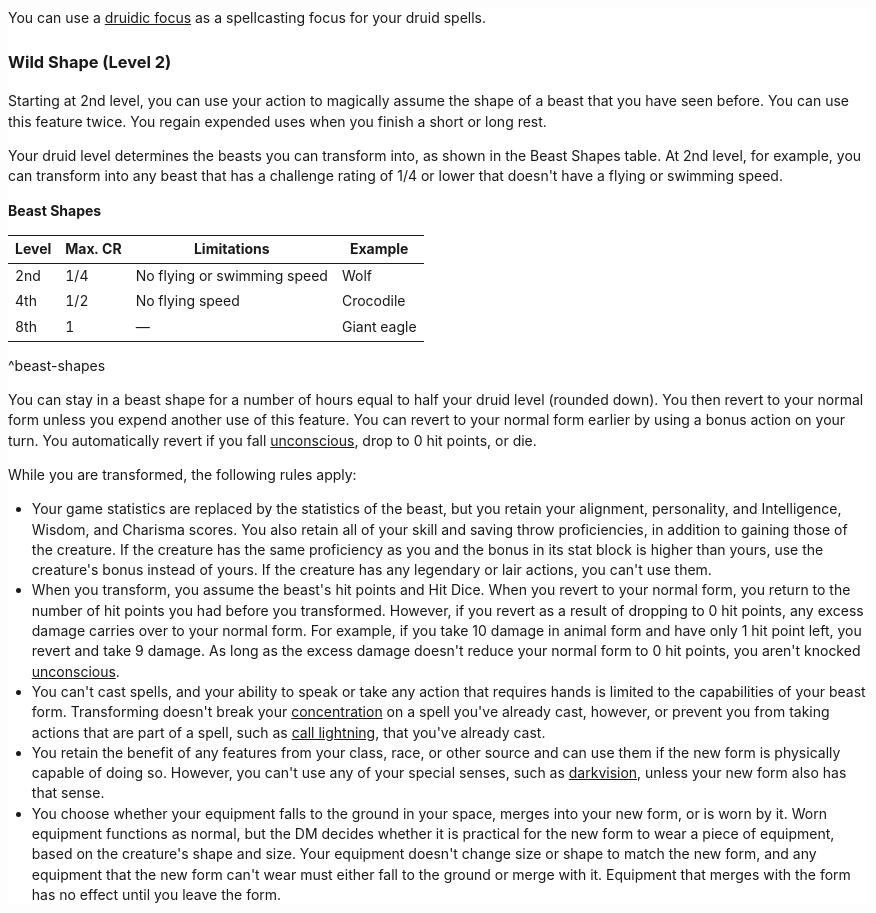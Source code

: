 You can use a [druidic focus](/CLI/items/druidic-focus.md) as a spellcasting focus for your druid spells.

### Wild Shape (Level 2)

Starting at 2nd level, you can use your action to magically assume the shape of a beast that you have seen before. You can use this feature twice. You regain expended uses when you finish a short or long rest.

Your druid level determines the beasts you can transform into, as shown in the Beast Shapes table. At 2nd level, for example, you can transform into any beast that has a challenge rating of 1/4 or lower that doesn't have a flying or swimming speed.

**Beast Shapes**

| Level | Max. CR | Limitations | Example |
|-------|---------|-------------|---------|
| 2nd | 1/4 | No flying or swimming speed | Wolf |
| 4th | 1/2 | No flying speed | Crocodile |
| 8th | 1 | — | Giant eagle |
^beast-shapes

You can stay in a beast shape for a number of hours equal to half your druid level (rounded down). You then revert to your normal form unless you expend another use of this feature. You can revert to your normal form earlier by using a bonus action on your turn. You automatically revert if you fall [unconscious](/CLI/conditions.md#Unconscious), drop to 0 hit points, or die.

While you are transformed, the following rules apply:

- Your game statistics are replaced by the statistics of the beast, but you retain your alignment, personality, and Intelligence, Wisdom, and Charisma scores. You also retain all of your skill and saving throw proficiencies, in addition to gaining those of the creature. If the creature has the same proficiency as you and the bonus in its stat block is higher than yours, use the creature's bonus instead of yours. If the creature has any legendary or lair actions, you can't use them.  
- When you transform, you assume the beast's hit points and Hit Dice. When you revert to your normal form, you return to the number of hit points you had before you transformed. However, if you revert as a result of dropping to 0 hit points, any excess damage carries over to your normal form. For example, if you take 10 damage in animal form and have only 1 hit point left, you revert and take 9 damage. As long as the excess damage doesn't reduce your normal form to 0 hit points, you aren't knocked [unconscious](/CLI/conditions.md#Unconscious).  
- You can't cast spells, and your ability to speak or take any action that requires hands is limited to the capabilities of your beast form. Transforming doesn't break your [concentration](/CLI/conditions.md#Concentration) on a spell you've already cast, however, or prevent you from taking actions that are part of a spell, such as [call lightning](/CLI/spells/call-lightning.md), that you've already cast.  
- You retain the benefit of any features from your class, race, or other source and can use them if the new form is physically capable of doing so. However, you can't use any of your special senses, such as [darkvision](/CLI/senses.md#Darkvision), unless your new form also has that sense.  
- You choose whether your equipment falls to the ground in your space, merges into your new form, or is worn by it. Worn equipment functions as normal, but the DM decides whether it is practical for the new form to wear a piece of equipment, based on the creature's shape and size. Your equipment doesn't change size or shape to match the new form, and any equipment that the new form can't wear must either fall to the ground or merge with it. Equipment that merges with the form has no effect until you leave the form.  
